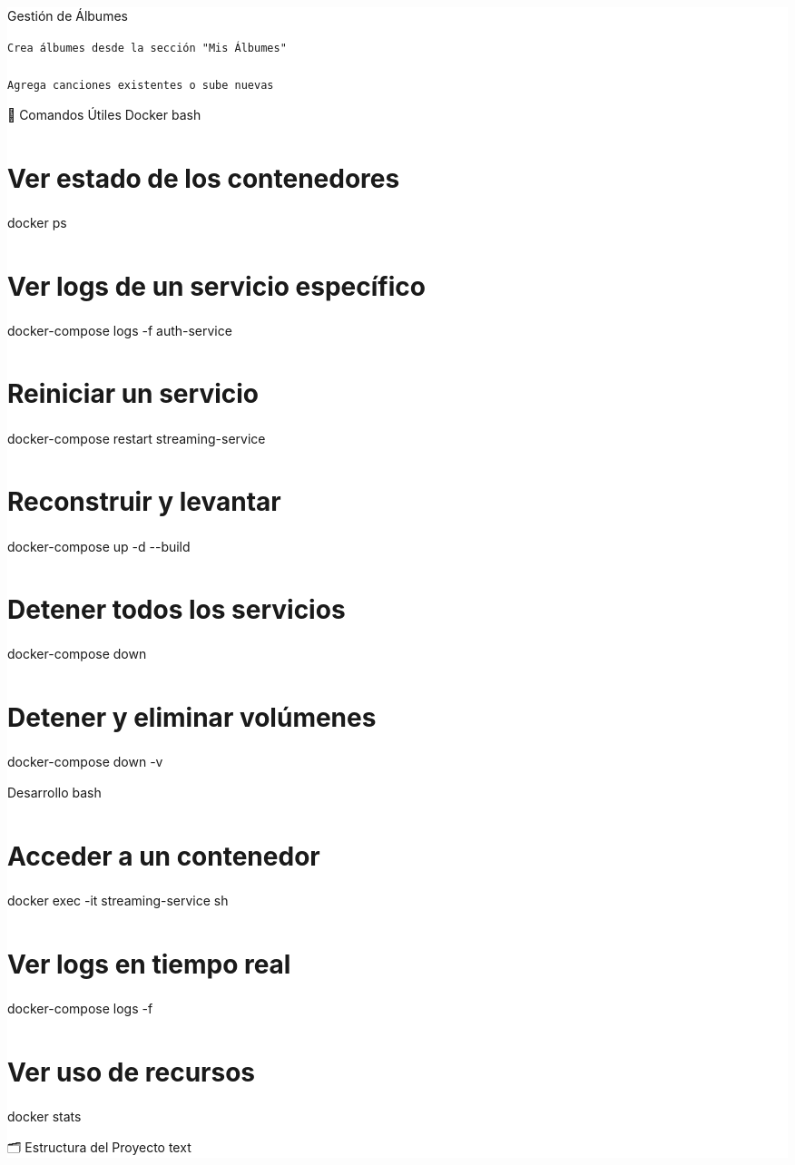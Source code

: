 Gestión de Álbumes

    Crea álbumes desde la sección "Mis Álbumes"

    Agrega canciones existentes o sube nuevas

🔧 Comandos Útiles
Docker
bash

# Ver estado de los contenedores
docker ps

# Ver logs de un servicio específico
docker-compose logs -f auth-service

# Reiniciar un servicio
docker-compose restart streaming-service

# Reconstruir y levantar
docker-compose up -d --build

# Detener todos los servicios
docker-compose down

# Detener y eliminar volúmenes
docker-compose down -v

Desarrollo
bash

# Acceder a un contenedor
docker exec -it streaming-service sh

# Ver logs en tiempo real
docker-compose logs -f

# Ver uso de recursos
docker stats

🗂️ Estructura del Proyecto
text
